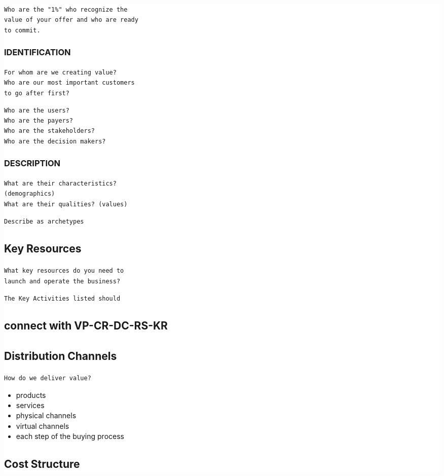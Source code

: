 ```
Who are the "1%" who recognize the
value of your offer and who are ready
to commit.
```
### IDENTIFICATION

```
For whom are we creating value?
Who are our most important customers
to go after first?
```
```
Who are the users?
Who are the payers?
Who are the stakeholders?
Who are the decision makers?
```
### DESCRIPTION

```
What are their characteristics?
(demographics)
What are their qualities? (values)
```
```
Describe as archetypes
```
## Key Resources

```
What key resources do you need to
launch and operate the business?
```
```
The Key Activities listed should
```
## connect with VP-CR-DC-RS-KR

## Distribution Channels

```
How do we deliver value?
```
- products
- services
- physical channels
- virtual channels
- each step of the buying process

## Cost Structure
